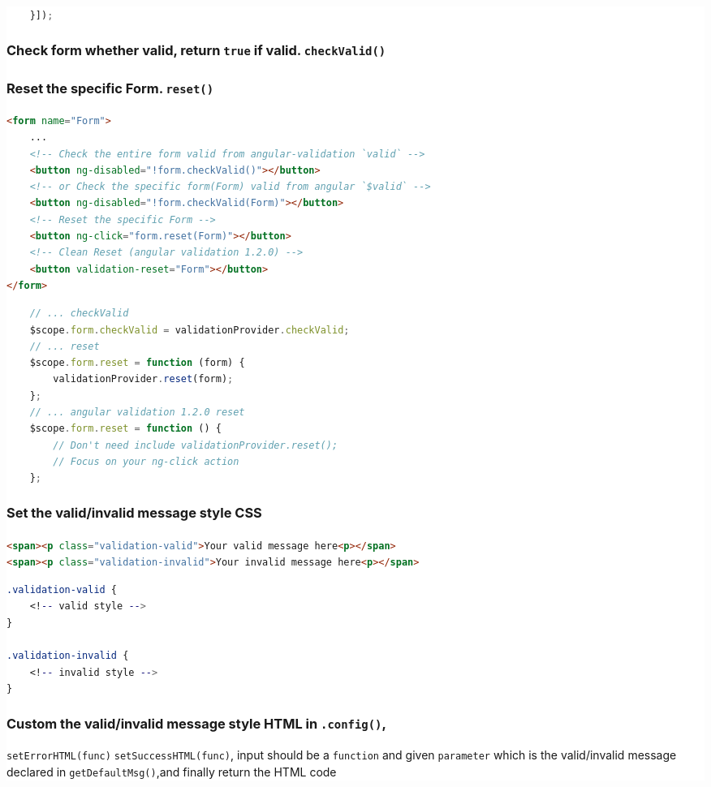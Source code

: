 ```javascript
    }]);
```

### **Check form whether valid, return `true` if valid. `checkValid()`** <br/>
### **Reset the specific Form. `reset()`**

```html
<form name="Form">
    ...
    <!-- Check the entire form valid from angular-validation `valid` -->
    <button ng-disabled="!form.checkValid()"></button>
    <!-- or Check the specific form(Form) valid from angular `$valid` -->
    <button ng-disabled="!form.checkValid(Form)"></button>
    <!-- Reset the specific Form -->
    <button ng-click="form.reset(Form)"></button>
    <!-- Clean Reset (angular validation 1.2.0) -->
    <button validation-reset="Form"></button>
</form>
```

```javascript
    // ... checkValid
    $scope.form.checkValid = validationProvider.checkValid;
    // ... reset
    $scope.form.reset = function (form) {
        validationProvider.reset(form);
    };
    // ... angular validation 1.2.0 reset
    $scope.form.reset = function () {
        // Don't need include validationProvider.reset();
        // Focus on your ng-click action
    };
```

### **Set the valid/invalid message style CSS**

```html
<span><p class="validation-valid">Your valid message here<p></span>
<span><p class="validation-invalid">Your invalid message here<p></span>
```

```css
.validation-valid {
    <!-- valid style -->
}

.validation-invalid {
    <!-- invalid style -->
}
```

### **Custom the valid/invalid message style HTML in `.config()`,** <br/>
`setErrorHTML(func)` `setSuccessHTML(func)`, input should be a `function` and given `parameter` which is the valid/invalid message declared
in `getDefaultMsg()`,and finally return the HTML code
